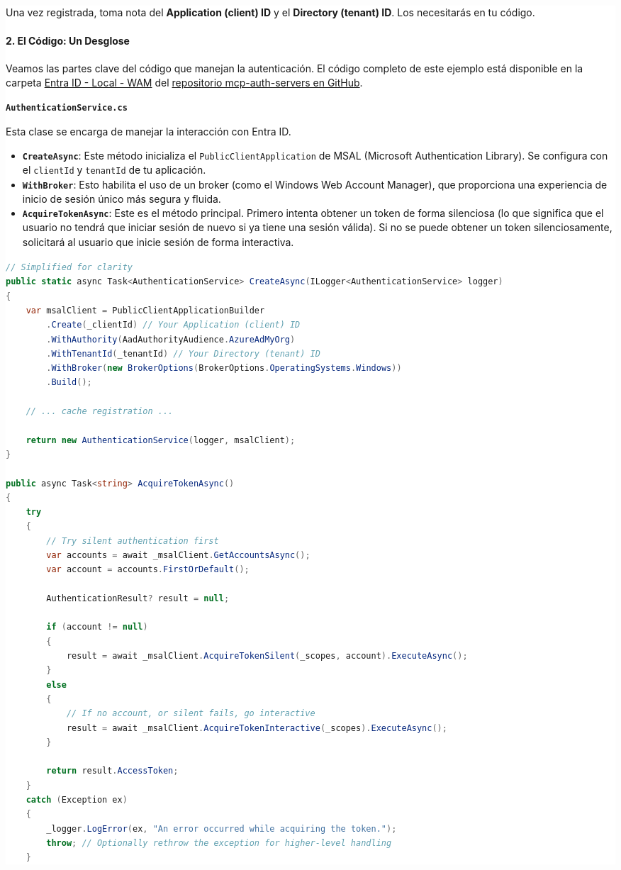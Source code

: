 Una vez registrada, toma nota del **Application (client) ID** y el **Directory (tenant) ID**. Los necesitarás en tu código.

#### 2. El Código: Un Desglose  

Veamos las partes clave del código que manejan la autenticación. El código completo de este ejemplo está disponible en la carpeta [Entra ID - Local - WAM](https://github.com/Azure-Samples/mcp-auth-servers/tree/main/src/entra-id-local-wam) del [repositorio mcp-auth-servers en GitHub](https://github.com/Azure-Samples/mcp-auth-servers).

**`AuthenticationService.cs`**

Esta clase se encarga de manejar la interacción con Entra ID.

- **`CreateAsync`**: Este método inicializa el `PublicClientApplication` de MSAL (Microsoft Authentication Library). Se configura con el `clientId` y `tenantId` de tu aplicación.  
- **`WithBroker`**: Esto habilita el uso de un broker (como el Windows Web Account Manager), que proporciona una experiencia de inicio de sesión único más segura y fluida.  
- **`AcquireTokenAsync`**: Este es el método principal. Primero intenta obtener un token de forma silenciosa (lo que significa que el usuario no tendrá que iniciar sesión de nuevo si ya tiene una sesión válida). Si no se puede obtener un token silenciosamente, solicitará al usuario que inicie sesión de forma interactiva.

```csharp
// Simplified for clarity
public static async Task<AuthenticationService> CreateAsync(ILogger<AuthenticationService> logger)
{
    var msalClient = PublicClientApplicationBuilder
        .Create(_clientId) // Your Application (client) ID
        .WithAuthority(AadAuthorityAudience.AzureAdMyOrg)
        .WithTenantId(_tenantId) // Your Directory (tenant) ID
        .WithBroker(new BrokerOptions(BrokerOptions.OperatingSystems.Windows))
        .Build();

    // ... cache registration ...

    return new AuthenticationService(logger, msalClient);
}

public async Task<string> AcquireTokenAsync()
{
    try
    {
        // Try silent authentication first
        var accounts = await _msalClient.GetAccountsAsync();
        var account = accounts.FirstOrDefault();

        AuthenticationResult? result = null;

        if (account != null)
        {
            result = await _msalClient.AcquireTokenSilent(_scopes, account).ExecuteAsync();
        }
        else
        {
            // If no account, or silent fails, go interactive
            result = await _msalClient.AcquireTokenInteractive(_scopes).ExecuteAsync();
        }

        return result.AccessToken;
    }
    catch (Exception ex)
    {
        _logger.LogError(ex, "An error occurred while acquiring the token.");
        throw; // Optionally rethrow the exception for higher-level handling
    }
```